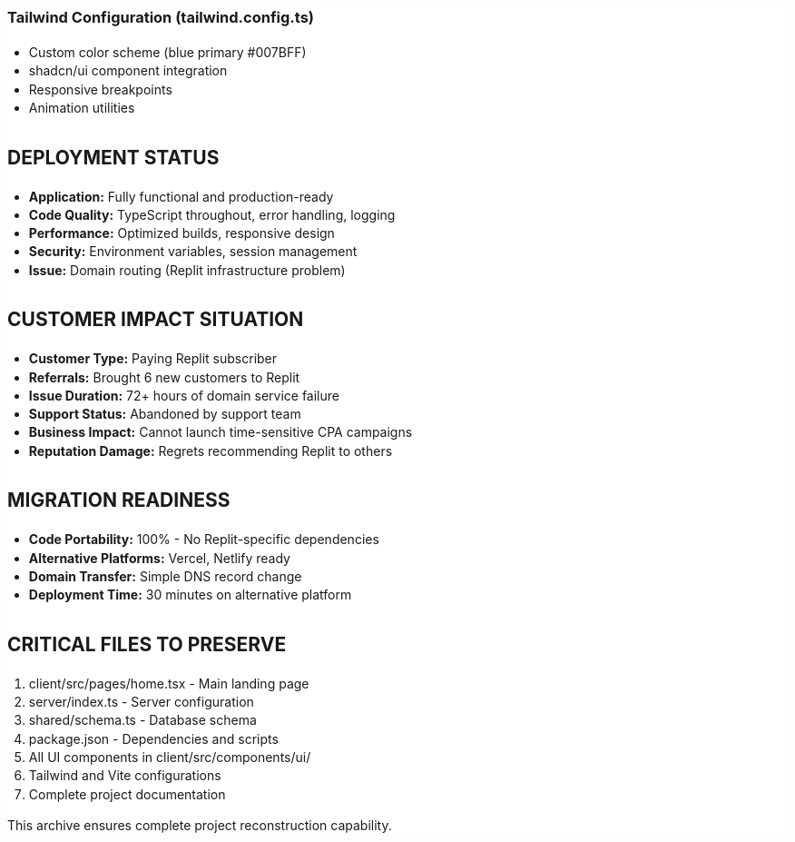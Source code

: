 ### Tailwind Configuration (tailwind.config.ts)
- Custom color scheme (blue primary #007BFF)
- shadcn/ui component integration
- Responsive breakpoints
- Animation utilities

## DEPLOYMENT STATUS
- **Application:** Fully functional and production-ready
- **Code Quality:** TypeScript throughout, error handling, logging
- **Performance:** Optimized builds, responsive design
- **Security:** Environment variables, session management
- **Issue:** Domain routing (Replit infrastructure problem)

## CUSTOMER IMPACT SITUATION
- **Customer Type:** Paying Replit subscriber
- **Referrals:** Brought 6 new customers to Replit
- **Issue Duration:** 72+ hours of domain service failure
- **Support Status:** Abandoned by support team
- **Business Impact:** Cannot launch time-sensitive CPA campaigns
- **Reputation Damage:** Regrets recommending Replit to others

## MIGRATION READINESS
- **Code Portability:** 100% - No Replit-specific dependencies
- **Alternative Platforms:** Vercel, Netlify ready
- **Domain Transfer:** Simple DNS record change
- **Deployment Time:** 30 minutes on alternative platform

## CRITICAL FILES TO PRESERVE
1. client/src/pages/home.tsx - Main landing page
2. server/index.ts - Server configuration
3. shared/schema.ts - Database schema
4. package.json - Dependencies and scripts
5. All UI components in client/src/components/ui/
6. Tailwind and Vite configurations
7. Complete project documentation

This archive ensures complete project reconstruction capability.